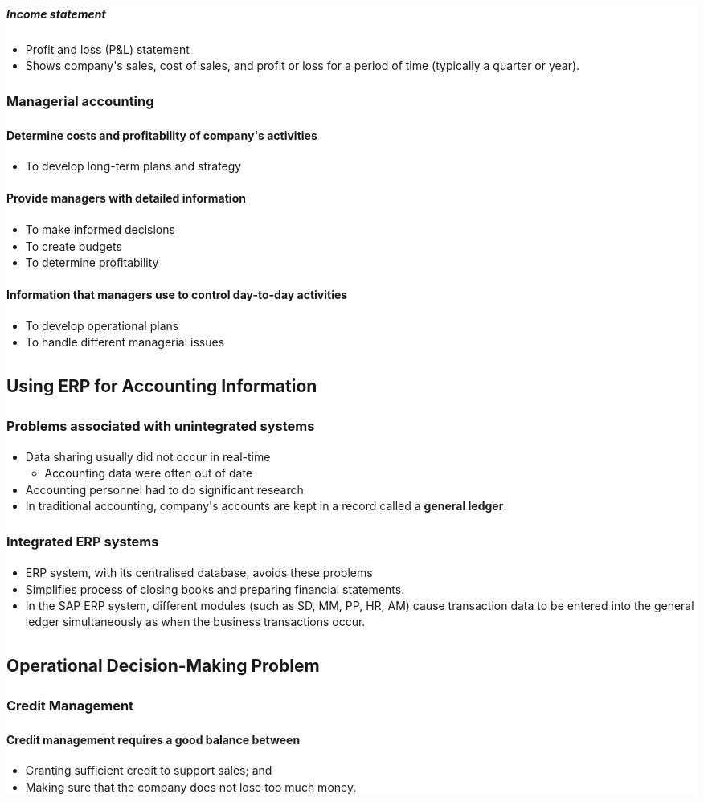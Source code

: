 ##### Income statement

- Profit and loss (P&L) statement
- Shows company's sales, cost of sales, and profit or loss for a period of time
  (typically a quarter or year).

### Managerial accounting

#### Determine costs and profitability of company's activities

- To develop long-term plans and strategy

#### Provide managers with detailed information

- To make informed decisions
- To create budgets
- To determine profitability

#### Information that managers use to control day-to-day activities

- To develop operational plans
- To handle different managerial issues

## Using ERP for Accounting Information

### Problems associated with unintegrated systems

- Data sharing usually did not occur in real-time
  - Accounting data were often out of date
- Accounting personnel had to do significant research
- In traditional accounting, company's accounts are kept in a record called a
  **general ledger**.

### Integrated ERP systems

- ERP system, with its centralised database, avoids these problems
- Simplifies process of closing books and preparing financial statements.
- In the SAP ERP system, different modules (such as SD, MM, PP, HR, AM) cause
  transaction data to be entered into the general ledger simultaneously as when
  the business transactions occur.

## Operational Decision-Making Problem

### Credit Management

#### Credit management requires a good balance between

- Granting sufficient credit to support sales; and
- Making sure that the company does not lose too much money.

